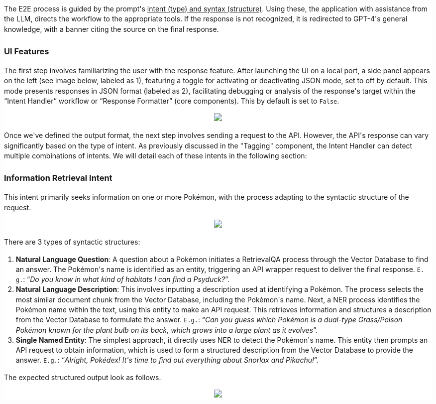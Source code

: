 The E2E process is guided by the prompt's [intent (type) and syntax (structure)](https://github.com/robguilarr/genai_pokemon_strategy_assistant/blob/master/conf/prompt_template_library.yml#L6). Using these, the application with assistance from the LLM, directs the workflow to the appropriate tools. If the response is not recognized, it is redirected to GPT-4's general knowledge, with a banner citing the source on the final response.

### UI Features

The first step involves familiarizing the user with the response feature. After launching the UI on a local port, a side panel appears on the left (see image below, labeled as 1), featuring a toggle for activating or deactivating JSON mode, set to off by default. This mode presents responses in JSON format (labeled as 2), facilitating debugging or analysis of the response's target within the “Intent Handler” workflow or “Response Formatter” (core components). This by default is set to `False`.

<figure align="middle">
  <img src="https://raw.githubusercontent.com/robguilarr/robguilar-website/main/content/posts/genai_pokemon_strategy_assistant/images/asset_04.png" style="width: 100%">
</figure>

Once we've defined the output format, the next step involves sending a request to the API. However, the API's response can vary significantly based on the type of intent. As previously discussed in the "Tagging" component, the Intent Handler can detect multiple combinations of intents. We will detail each of these intents in the following section:

### Information Retrieval Intent

This intent primarily seeks information on one or more Pokémon, with the process adapting to the syntactic structure of the request.

<figure align="middle">
  <img src="https://raw.githubusercontent.com/robguilarr/robguilar-website/main/content/posts/genai_pokemon_strategy_assistant/images/asset_05.png" style="width: 100%">
</figure>

There are 3 types of syntactic structures:

1. **Natural Language Question**: A question about a Pokémon initiates a RetrievalQA process through the Vector Database to find an answer. The Pokémon's name is identified as an entity, triggering an API wrapper request to deliver the final response. `E.g.`: “*Do you know in what kind of habitats I can find a Psyduck?*”.
2. **Natural Language Description**: This involves inputting a description used at identifying a Pokémon. The process selects the most similar document chunk from the Vector Database, including the Pokémon's name. Next, a NER process identifies the Pokémon name within the text, using this entity to make an API request. This retrieves information and structures a description from the Vector Database to formulate the answer. `E.g.`: “*Can you guess which Pokémon is a dual-type Grass/Poison Pokémon known for the plant bulb on its back, which grows into a large plant as it evolves*”.
3. **Single Named Entity**: The simplest approach, it directly uses NER to detect the Pokémon's name. This entity then prompts an API request to obtain information, which is used to form a structured description from the Vector Database to provide the answer. `E.g.`: “*Alright, Pokédex! It's time to find out everything about Snorlax and Pikachu!*”.

The expected structured output look as follows.

<figure align="middle">
  <img src="https://raw.githubusercontent.com/robguilarr/robguilar-website/main/content/posts/genai_pokemon_strategy_assistant/images/asset_06.png" style="width: 100%">
</figure>
